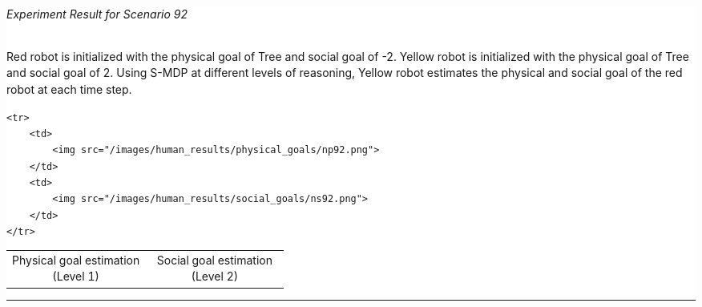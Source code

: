
###### Experiment Result for Scenario 92 ######
Red robot is initialized with the physical goal of Tree and social goal of -2. Yellow robot is initialized with the physical goal of Tree and social goal of 2. Using S-MDP at different levels of reasoning, Yellow robot estimates the physical and social goal of the red robot at each time step.

<table cellpadding="1">
    <tr>
        <td style="width:50%; text-align:center">
            Physical goal estimation<br>(Level 1)
        </td>
        <td style="width:50%; text-align:center">
            Social goal estimation<br>(Level 2)
        </td>
    </tr>
    
    <tr>
        <td>
            <img src="/images/human_results/physical_goals/np92.png"> 
        </td>
        <td>
            <img src="/images/human_results/social_goals/ns92.png"> 
        </td>
    </tr>
</table> 

---